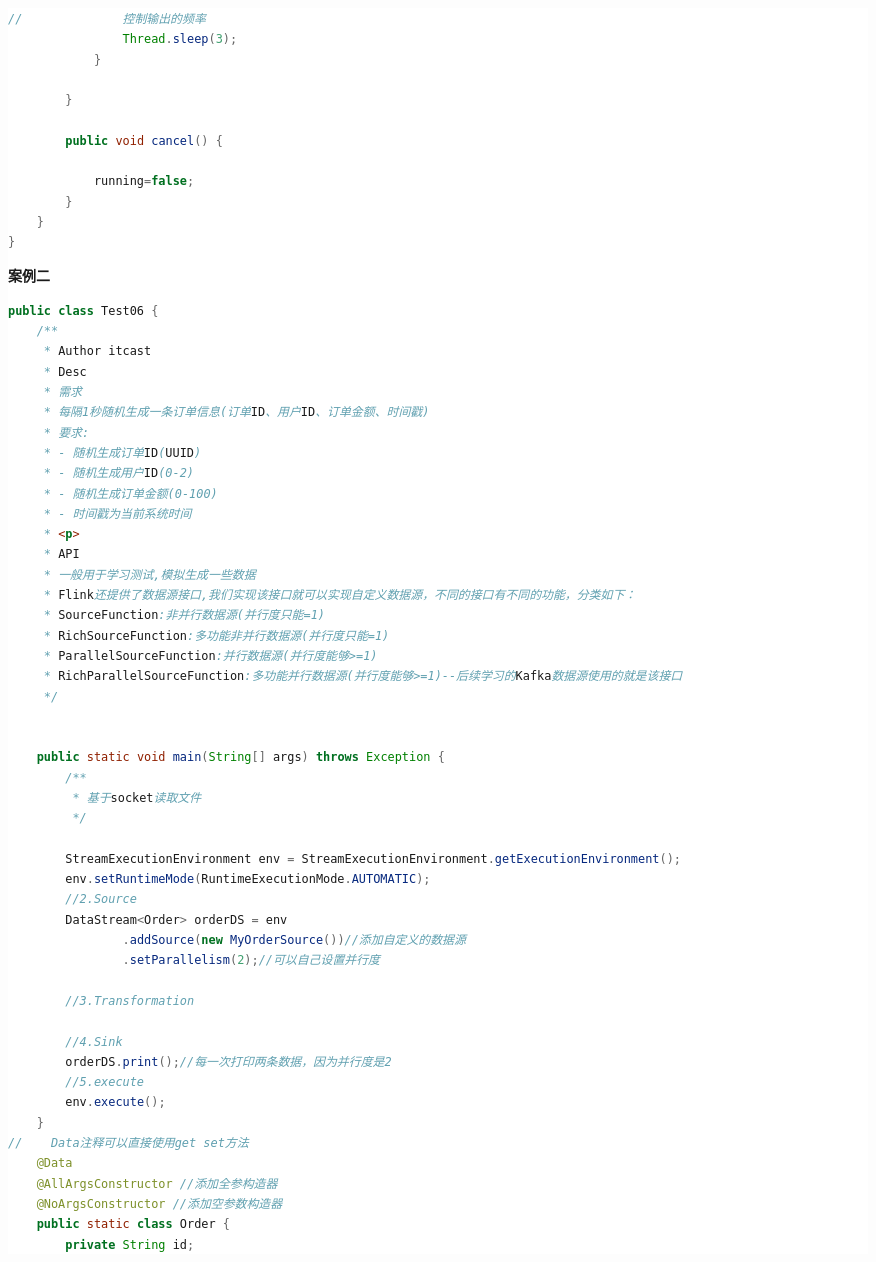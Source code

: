```java
//              控制输出的频率
                Thread.sleep(3);
            }

        }

        public void cancel() {

            running=false;
        }
    }
}
```

**案例二**

```java
public class Test06 {
    /**
     * Author itcast
     * Desc
     * 需求
     * 每隔1秒随机生成一条订单信息(订单ID、用户ID、订单金额、时间戳)
     * 要求:
     * - 随机生成订单ID(UUID)
     * - 随机生成用户ID(0-2)
     * - 随机生成订单金额(0-100)
     * - 时间戳为当前系统时间
     * <p>
     * API
     * 一般用于学习测试,模拟生成一些数据
     * Flink还提供了数据源接口,我们实现该接口就可以实现自定义数据源，不同的接口有不同的功能，分类如下：
     * SourceFunction:非并行数据源(并行度只能=1)
     * RichSourceFunction:多功能非并行数据源(并行度只能=1)
     * ParallelSourceFunction:并行数据源(并行度能够>=1)
     * RichParallelSourceFunction:多功能并行数据源(并行度能够>=1)--后续学习的Kafka数据源使用的就是该接口
     */


    public static void main(String[] args) throws Exception {
        /**
         * 基于socket读取文件
         */

        StreamExecutionEnvironment env = StreamExecutionEnvironment.getExecutionEnvironment();
        env.setRuntimeMode(RuntimeExecutionMode.AUTOMATIC);
        //2.Source
        DataStream<Order> orderDS = env
                .addSource(new MyOrderSource())//添加自定义的数据源
                .setParallelism(2);//可以自己设置并行度

        //3.Transformation

        //4.Sink
        orderDS.print();//每一次打印两条数据，因为并行度是2
        //5.execute
        env.execute();
    }
//    Data注释可以直接使用get set方法
    @Data
    @AllArgsConstructor //添加全参构造器
    @NoArgsConstructor //添加空参数构造器
    public static class Order {
        private String id;
```